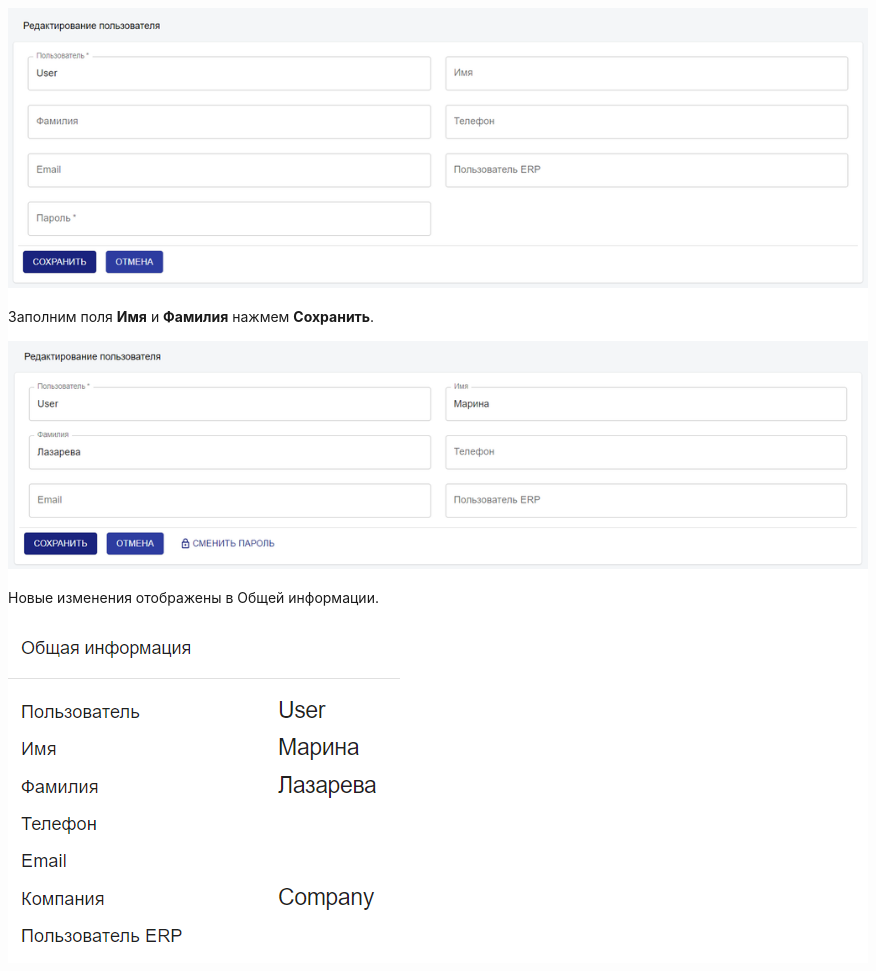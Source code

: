 ![alt text](img/4.Users/4.3.Password.png)

Заполним поля **Имя** и **Фамилия** нажмем **Сохранить**.

![alt text](img/4.Users/4.3.EditUser.png)

Новые изменения отображены в Общей информации.

![alt text](img/4.Users/4.3.UserInfo.png)
